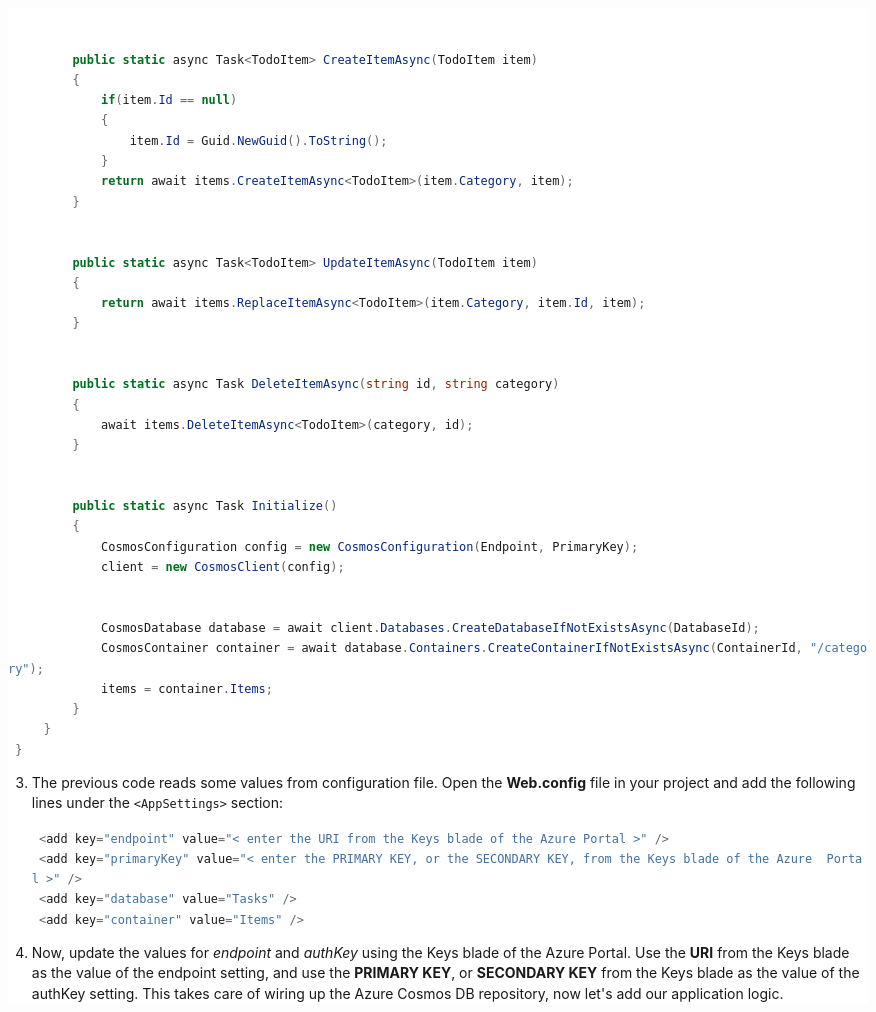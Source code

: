    ```csharp
	

	        public static async Task<TodoItem> CreateItemAsync(TodoItem item)
	        {
	            if(item.Id == null)
	            {
	                item.Id = Guid.NewGuid().ToString();
	            }
	            return await items.CreateItemAsync<TodoItem>(item.Category, item);
	        }
	

	        public static async Task<TodoItem> UpdateItemAsync(TodoItem item)
	        {
	            return await items.ReplaceItemAsync<TodoItem>(item.Category, item.Id, item);
	        }
	

	        public static async Task DeleteItemAsync(string id, string category)
	        {
	            await items.DeleteItemAsync<TodoItem>(category, id);
	        }
	

	        public static async Task Initialize()
	        {
	            CosmosConfiguration config = new CosmosConfiguration(Endpoint, PrimaryKey);
	            client = new CosmosClient(config);
	

	            CosmosDatabase database = await client.Databases.CreateDatabaseIfNotExistsAsync(DatabaseId);
	            CosmosContainer container = await database.Containers.CreateContainerIfNotExistsAsync(ContainerId, "/category");
	            items = container.Items;
	        }
	    }
	}
   ```
 
3. The previous code reads some values from configuration file. Open the **Web.config** file in your project and add the following lines under the `<AppSettings>` section:

   ```csharp
    <add key="endpoint" value="< enter the URI from the Keys blade of the Azure Portal >" />
	<add key="primaryKey" value="< enter the PRIMARY KEY, or the SECONDARY KEY, from the Keys blade of the Azure  Portal >" />
	<add key="database" value="Tasks" />
	<add key="container" value="Items" />
   ```
 
4. Now, update the values for *endpoint* and *authKey* using the Keys blade of the Azure Portal. Use the **URI** from the Keys blade as the value of the endpoint setting, and use the **PRIMARY KEY**, or **SECONDARY KEY** from the Keys blade as the value of the authKey setting.  This takes care of wiring up the Azure Cosmos DB repository, now let's add our application logic.
